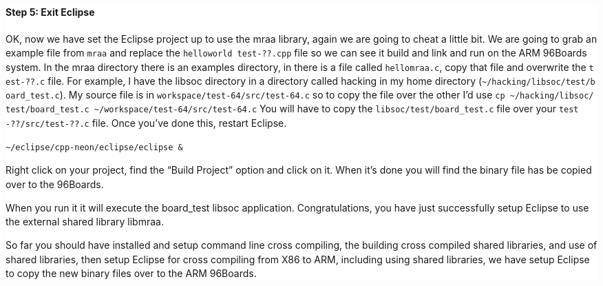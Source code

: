 #### Step 5: Exit Eclipse

OK, now we have set the Eclipse project up to use the mraa library, again we are going to cheat a little bit. We are going to grab an example file from `mraa` and replace the `helloworld test-??.cpp` file so we can see it build and link and run on the ARM 96Boards system. In the mraa directory there is an examples directory, in there is a file called `hellomraa.c`,  copy that file and overwrite the `test-??.c` file. For example, I have the libsoc directory in a directory called hacking in my home directory (`~/hacking/libsoc/test/board_test.c`). My source file is in `workspace/test-64/src/test-64.c` so to copy the file over the other I’d use `cp ~/hacking/libsoc/test/board_test.c ~/workspace/test-64/src/test-64.c`  You will have to copy the `libsoc/test/board_test.c` file over your `test-??/src/test-??.c` file. Once you’ve done this, restart Eclipse.

`~/eclipse/cpp-neon/eclipse/eclipse &`

Right click on your project, find the “Build Project” option and click on it.  When it’s done you will find the binary file has be copied over to the 96Boards.

When you run it it will execute the board_test libsoc application. Congratulations, you have just successfully setup Eclipse to use the external shared library libmraa.

So far you should have installed and setup command line cross compiling, the building cross compiled shared libraries, and use of shared libraries, then setup Eclipse for cross compiling from X86 to ARM, including using shared libraries, we have setup Eclipse to copy the new binary files over to the ARM 96Boards.
